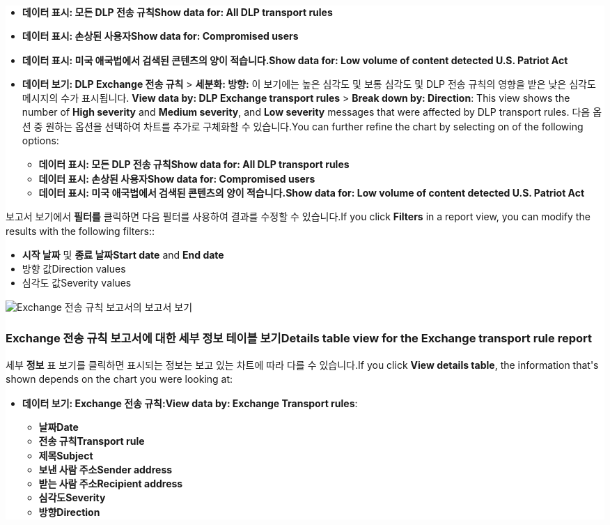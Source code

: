   - <span data-ttu-id="91409-156">**데이터 표시: 모든 DLP 전송 규칙**</span><span class="sxs-lookup"><span data-stu-id="91409-156">**Show data for: All DLP transport rules**</span></span>
  - <span data-ttu-id="91409-157">**데이터 표시: 손상된 사용자**</span><span class="sxs-lookup"><span data-stu-id="91409-157">**Show data for: Compromised users**</span></span>
  - <span data-ttu-id="91409-158">**데이터 표시: 미국 애국법에서 검색된 콘텐츠의 양이 적습니다.**</span><span class="sxs-lookup"><span data-stu-id="91409-158">**Show data for: Low volume of content detected U.S. Patriot Act**</span></span>

- <span data-ttu-id="91409-159">**데이터 보기: DLP Exchange 전송 규칙** \> **세분화: 방향:** 이 보기에는  높은 심각도 및 보통 심각도 및 DLP 전송 규칙의 영향을 받은 낮은 심각도 메시지의 수가 표시됩니다. </span><span class="sxs-lookup"><span data-stu-id="91409-159">**View data by: DLP Exchange transport rules** \> **Break down by: Direction**: This view shows the number of **High severity** and **Medium severity**, and **Low severity** messages that were affected by DLP transport rules.</span></span> <span data-ttu-id="91409-160">다음 옵션 중 원하는 옵션을 선택하여 차트를 추가로 구체화할 수 있습니다.</span><span class="sxs-lookup"><span data-stu-id="91409-160">You can further refine the chart by selecting on of the following options:</span></span>

  - <span data-ttu-id="91409-161">**데이터 표시: 모든 DLP 전송 규칙**</span><span class="sxs-lookup"><span data-stu-id="91409-161">**Show data for: All DLP transport rules**</span></span>
  - <span data-ttu-id="91409-162">**데이터 표시: 손상된 사용자**</span><span class="sxs-lookup"><span data-stu-id="91409-162">**Show data for: Compromised users**</span></span>
  - <span data-ttu-id="91409-163">**데이터 표시: 미국 애국법에서 검색된 콘텐츠의 양이 적습니다.**</span><span class="sxs-lookup"><span data-stu-id="91409-163">**Show data for: Low volume of content detected U.S. Patriot Act**</span></span>

<span data-ttu-id="91409-164">보고서 보기에서 **필터를** 클릭하면 다음 필터를 사용하여 결과를 수정할 수 있습니다.</span><span class="sxs-lookup"><span data-stu-id="91409-164">If you click **Filters** in a report view, you can modify the results with the following filters::</span></span>

- <span data-ttu-id="91409-165">**시작 날짜** 및 **종료 날짜**</span><span class="sxs-lookup"><span data-stu-id="91409-165">**Start date** and **End date**</span></span>
- <span data-ttu-id="91409-166">방향 값</span><span class="sxs-lookup"><span data-stu-id="91409-166">Direction values</span></span>
- <span data-ttu-id="91409-167">심각도 값</span><span class="sxs-lookup"><span data-stu-id="91409-167">Severity values</span></span>

![Exchange 전송 규칙 보고서의 보고서 보기](../../media/transport-rule-report-report-view.png)

### <a name="details-table-view-for-the-exchange-transport-rule-report"></a><span data-ttu-id="91409-169">Exchange 전송 규칙 보고서에 대한 세부 정보 테이블 보기</span><span class="sxs-lookup"><span data-stu-id="91409-169">Details table view for the Exchange transport rule report</span></span>

<span data-ttu-id="91409-170">세부 **정보** 표 보기를 클릭하면 표시되는 정보는 보고 있는 차트에 따라 다를 수 있습니다.</span><span class="sxs-lookup"><span data-stu-id="91409-170">If you click **View details table**, the information that's shown depends on the chart you were looking at:</span></span>

- <span data-ttu-id="91409-171">**데이터 보기: Exchange 전송 규칙:**</span><span class="sxs-lookup"><span data-stu-id="91409-171">**View data by: Exchange Transport rules**:</span></span>

  - <span data-ttu-id="91409-172">**날짜**</span><span class="sxs-lookup"><span data-stu-id="91409-172">**Date**</span></span>
  - <span data-ttu-id="91409-173">**전송 규칙**</span><span class="sxs-lookup"><span data-stu-id="91409-173">**Transport rule**</span></span>
  - <span data-ttu-id="91409-174">**제목**</span><span class="sxs-lookup"><span data-stu-id="91409-174">**Subject**</span></span>
  - <span data-ttu-id="91409-175">**보낸 사람 주소**</span><span class="sxs-lookup"><span data-stu-id="91409-175">**Sender address**</span></span>
  - <span data-ttu-id="91409-176">**받는 사람 주소**</span><span class="sxs-lookup"><span data-stu-id="91409-176">**Recipient address**</span></span>
  - <span data-ttu-id="91409-177">**심각도**</span><span class="sxs-lookup"><span data-stu-id="91409-177">**Severity**</span></span>
  - <span data-ttu-id="91409-178">**방향**</span><span class="sxs-lookup"><span data-stu-id="91409-178">**Direction**</span></span>
